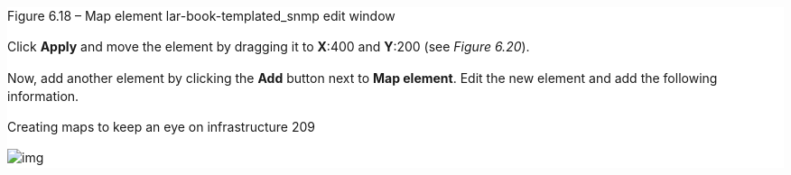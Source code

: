 




















































Figure 6.18 – Map element lar-book-templated_snmp edit window



Click **Apply** and move the element by dragging it to **X**:400 and **Y**:200 (see *Figure 6.20*).



Now, add another element by clicking the **Add** button next to **Map element**. Edit the new element and add the following information.

Creating maps to keep an eye on infrastructure	209

![img](file:///tmp/lu106935qboif.tmp/lu106935qbzp5_tmp_17815eb64c85c690.png) 


















